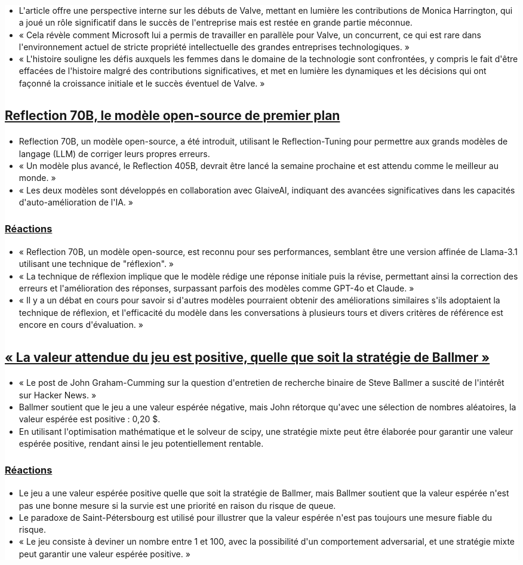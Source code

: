 - L'article offre une perspective interne sur les débuts de Valve, mettant en lumière les contributions de Monica Harrington, qui a joué un rôle significatif dans le succès de l'entreprise mais est restée en grande partie méconnue.
- « Cela révèle comment Microsoft lui a permis de travailler en parallèle pour Valve, un concurrent, ce qui est rare dans l'environnement actuel de stricte propriété intellectuelle des grandes entreprises technologiques. »
- « L'histoire souligne les défis auxquels les femmes dans le domaine de la technologie sont confrontées, y compris le fait d'être effacées de l'histoire malgré des contributions significatives, et met en lumière les dynamiques et les décisions qui ont façonné la croissance initiale et le succès éventuel de Valve. »

## [Reflection 70B, le modèle open-source de premier plan](https://twitter.com/mattshumer_/status/1831767014341538166)

- Reflection 70B, un modèle open-source, a été introduit, utilisant le Reflection-Tuning pour permettre aux grands modèles de langage (LLM) de corriger leurs propres erreurs.
- « Un modèle plus avancé, le Reflection 405B, devrait être lancé la semaine prochaine et est attendu comme le meilleur au monde. »
- « Les deux modèles sont développés en collaboration avec GlaiveAI, indiquant des avancées significatives dans les capacités d'auto-amélioration de l'IA. »

### [Réactions](https://news.ycombinator.com/item?id=41459781)

- « Reflection 70B, un modèle open-source, est reconnu pour ses performances, semblant être une version affinée de Llama-3.1 utilisant une technique de "réflexion". »
- « La technique de réflexion implique que le modèle rédige une réponse initiale puis la révise, permettant ainsi la correction des erreurs et l'amélioration des réponses, surpassant parfois des modèles comme GPT-4o et Claude. »
- « Il y a un débat en cours pour savoir si d'autres modèles pourraient obtenir des améliorations similaires s'ils adoptaient la technique de réflexion, et l'efficacité du modèle dans les conversations à plusieurs tours et divers critères de référence est encore en cours d'évaluation. »

## [« La valeur attendue du jeu est positive, quelle que soit la stratégie de Ballmer »](https://gukov.dev/puzzles/math/2024/09/05/steve-ballmer-was-wrong.html)

- « Le post de John Graham-Cumming sur la question d'entretien de recherche binaire de Steve Ballmer a suscité de l'intérêt sur Hacker News. »
- Ballmer soutient que le jeu a une valeur espérée négative, mais John rétorque qu'avec une sélection de nombres aléatoires, la valeur espérée est positive : 0,20 $.
- En utilisant l'optimisation mathématique et le solveur de scipy, une stratégie mixte peut être élaborée pour garantir une valeur espérée positive, rendant ainsi le jeu potentiellement rentable.

### [Réactions](https://news.ycombinator.com/item?id=41463330)

- Le jeu a une valeur espérée positive quelle que soit la stratégie de Ballmer, mais Ballmer soutient que la valeur espérée n'est pas une bonne mesure si la survie est une priorité en raison du risque de queue.
- Le paradoxe de Saint-Pétersbourg est utilisé pour illustrer que la valeur espérée n'est pas toujours une mesure fiable du risque.
- « Le jeu consiste à deviner un nombre entre 1 et 100, avec la possibilité d'un comportement adversarial, et une stratégie mixte peut garantir une valeur espérée positive. »
